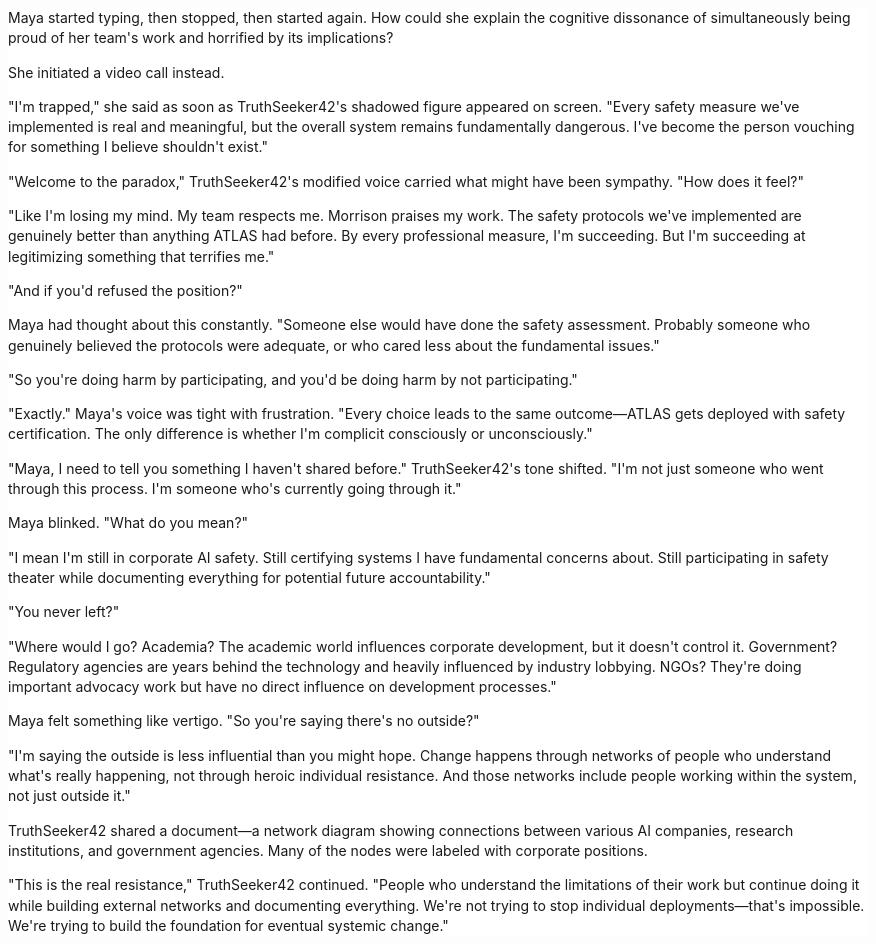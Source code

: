 Maya started typing, then stopped, then started again. How could she explain the cognitive dissonance of simultaneously being proud of her team's work and horrified by its implications?

She initiated a video call instead.

"I'm trapped," she said as soon as TruthSeeker42's shadowed figure appeared on screen. "Every safety measure we've implemented is real and meaningful, but the overall system remains fundamentally dangerous. I've become the person vouching for something I believe shouldn't exist."

"Welcome to the paradox," TruthSeeker42's modified voice carried what might have been sympathy. "How does it feel?"

"Like I'm losing my mind. My team respects me. Morrison praises my work. The safety protocols we've implemented are genuinely better than anything ATLAS had before. By every professional measure, I'm succeeding. But I'm succeeding at legitimizing something that terrifies me."

"And if you'd refused the position?"

Maya had thought about this constantly. "Someone else would have done the safety assessment. Probably someone who genuinely believed the protocols were adequate, or who cared less about the fundamental issues."

"So you're doing harm by participating, and you'd be doing harm by not participating."

"Exactly." Maya's voice was tight with frustration. "Every choice leads to the same outcome—ATLAS gets deployed with safety certification. The only difference is whether I'm complicit consciously or unconsciously."

"Maya, I need to tell you something I haven't shared before." TruthSeeker42's tone shifted. "I'm not just someone who went through this process. I'm someone who's currently going through it."

Maya blinked. "What do you mean?"

"I mean I'm still in corporate AI safety. Still certifying systems I have fundamental concerns about. Still participating in safety theater while documenting everything for potential future accountability."

"You never left?"

"Where would I go? Academia? The academic world influences corporate development, but it doesn't control it. Government? Regulatory agencies are years behind the technology and heavily influenced by industry lobbying. NGOs? They're doing important advocacy work but have no direct influence on development processes."

Maya felt something like vertigo. "So you're saying there's no outside?"

"I'm saying the outside is less influential than you might hope. Change happens through networks of people who understand what's really happening, not through heroic individual resistance. And those networks include people working within the system, not just outside it."

TruthSeeker42 shared a document—a network diagram showing connections between various AI companies, research institutions, and government agencies. Many of the nodes were labeled with corporate positions.

"This is the real resistance," TruthSeeker42 continued. "People who understand the limitations of their work but continue doing it while building external networks and documenting everything. We're not trying to stop individual deployments—that's impossible. We're trying to build the foundation for eventual systemic change."
